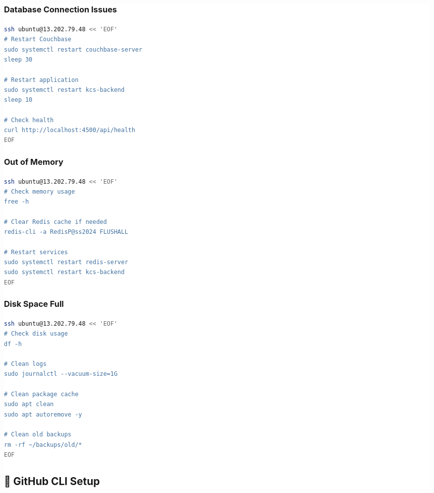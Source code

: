 ### Database Connection Issues

```bash
ssh ubuntu@13.202.79.48 << 'EOF'
# Restart Couchbase
sudo systemctl restart couchbase-server
sleep 30

# Restart application
sudo systemctl restart kcs-backend
sleep 10

# Check health
curl http://localhost:4500/api/health
EOF
```

### Out of Memory

```bash
ssh ubuntu@13.202.79.48 << 'EOF'
# Check memory usage
free -h

# Clear Redis cache if needed
redis-cli -a RedisP@ss2024 FLUSHALL

# Restart services
sudo systemctl restart redis-server
sudo systemctl restart kcs-backend
EOF
```

### Disk Space Full

```bash
ssh ubuntu@13.202.79.48 << 'EOF'
# Check disk usage
df -h

# Clean logs
sudo journalctl --vacuum-size=1G

# Clean package cache
sudo apt clean
sudo apt autoremove -y

# Clean old backups
rm -rf ~/backups/old/*
EOF
```

## 📱 GitHub CLI Setup
